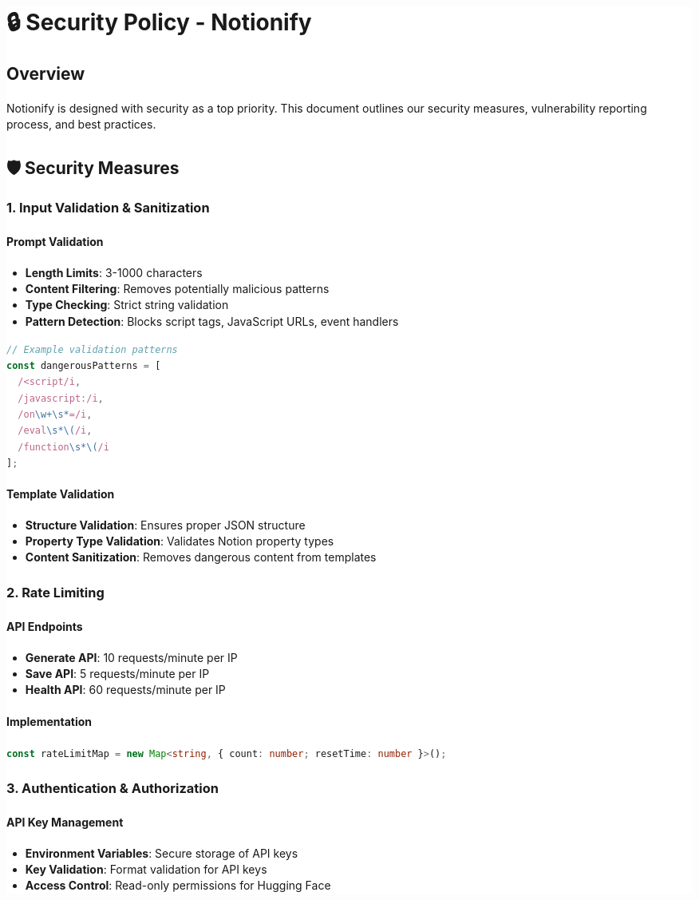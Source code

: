 # 🔒 Security Policy - Notionify

## Overview

Notionify is designed with security as a top priority. This document outlines our security measures, vulnerability reporting process, and best practices.

## 🛡️ Security Measures

### 1. Input Validation & Sanitization

#### Prompt Validation
- **Length Limits**: 3-1000 characters
- **Content Filtering**: Removes potentially malicious patterns
- **Type Checking**: Strict string validation
- **Pattern Detection**: Blocks script tags, JavaScript URLs, event handlers

```typescript
// Example validation patterns
const dangerousPatterns = [
  /<script/i,
  /javascript:/i,
  /on\w+\s*=/i,
  /eval\s*\(/i,
  /function\s*\(/i
];
```

#### Template Validation
- **Structure Validation**: Ensures proper JSON structure
- **Property Type Validation**: Validates Notion property types
- **Content Sanitization**: Removes dangerous content from templates

### 2. Rate Limiting

#### API Endpoints
- **Generate API**: 10 requests/minute per IP
- **Save API**: 5 requests/minute per IP
- **Health API**: 60 requests/minute per IP

#### Implementation
```typescript
const rateLimitMap = new Map<string, { count: number; resetTime: number }>();
```

### 3. Authentication & Authorization

#### API Key Management
- **Environment Variables**: Secure storage of API keys
- **Key Validation**: Format validation for API keys
- **Access Control**: Read-only permissions for Hugging Face
